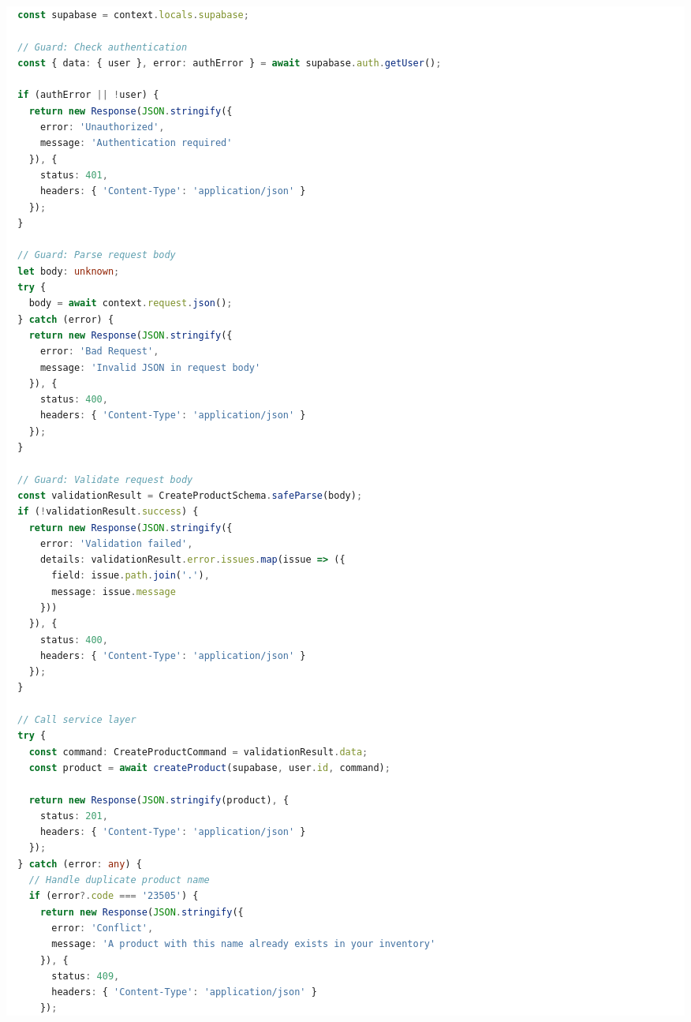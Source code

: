 ```typescript
  const supabase = context.locals.supabase;

  // Guard: Check authentication
  const { data: { user }, error: authError } = await supabase.auth.getUser();
  
  if (authError || !user) {
    return new Response(JSON.stringify({
      error: 'Unauthorized',
      message: 'Authentication required'
    }), { 
      status: 401,
      headers: { 'Content-Type': 'application/json' }
    });
  }

  // Guard: Parse request body
  let body: unknown;
  try {
    body = await context.request.json();
  } catch (error) {
    return new Response(JSON.stringify({
      error: 'Bad Request',
      message: 'Invalid JSON in request body'
    }), { 
      status: 400,
      headers: { 'Content-Type': 'application/json' }
    });
  }

  // Guard: Validate request body
  const validationResult = CreateProductSchema.safeParse(body);
  if (!validationResult.success) {
    return new Response(JSON.stringify({
      error: 'Validation failed',
      details: validationResult.error.issues.map(issue => ({
        field: issue.path.join('.'),
        message: issue.message
      }))
    }), { 
      status: 400,
      headers: { 'Content-Type': 'application/json' }
    });
  }

  // Call service layer
  try {
    const command: CreateProductCommand = validationResult.data;
    const product = await createProduct(supabase, user.id, command);

    return new Response(JSON.stringify(product), {
      status: 201,
      headers: { 'Content-Type': 'application/json' }
    });
  } catch (error: any) {
    // Handle duplicate product name
    if (error?.code === '23505') {
      return new Response(JSON.stringify({
        error: 'Conflict',
        message: 'A product with this name already exists in your inventory'
      }), { 
        status: 409,
        headers: { 'Content-Type': 'application/json' }
      });
```